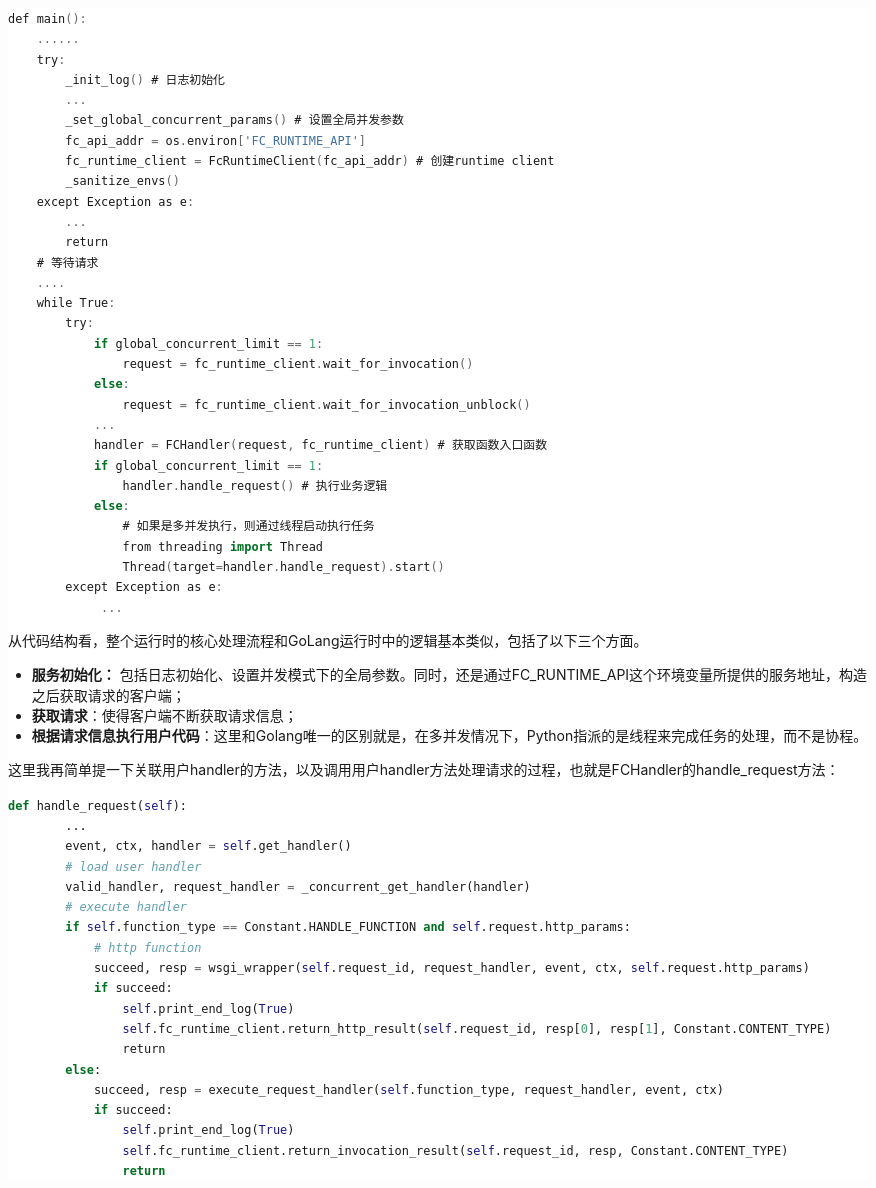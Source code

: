```go
def main():
    ......
    try:
        _init_log() # 日志初始化
        ...
        _set_global_concurrent_params() # 设置全局并发参数
        fc_api_addr = os.environ['FC_RUNTIME_API']
        fc_runtime_client = FcRuntimeClient(fc_api_addr) # 创建runtime client
        _sanitize_envs()
    except Exception as e:
        ...
        return
    # 等待请求
    ....
    while True:
        try:
            if global_concurrent_limit == 1:
                request = fc_runtime_client.wait_for_invocation()
            else:
                request = fc_runtime_client.wait_for_invocation_unblock()
            ...
            handler = FCHandler(request, fc_runtime_client) # 获取函数入口函数
            if global_concurrent_limit == 1:
                handler.handle_request() # 执行业务逻辑
            else:
                # 如果是多并发执行，则通过线程启动执行任务
                from threading import Thread
                Thread(target=handler.handle_request).start()
        except Exception as e:
             ...

```

从代码结构看，整个运行时的核心处理流程和GoLang运行时中的逻辑基本类似，包括了以下三个方面。

- **服务初始化：** 包括日志初始化、设置并发模式下的全局参数。同时，还是通过FC\_RUNTIME\_API这个环境变量所提供的服务地址，构造之后获取请求的客户端；
- **获取请求**：使得客户端不断获取请求信息；
- **根据请求信息执行用户代码**：这里和Golang唯一的区别就是，在多并发情况下，Python指派的是线程来完成任务的处理，而不是协程。

这里我再简单提一下关联用户handler的方法，以及调用用户handler方法处理请求的过程，也就是FCHandler的handle\_request方法：

```python
def handle_request(self):
        ...
        event, ctx, handler = self.get_handler()
        # load user handler
        valid_handler, request_handler = _concurrent_get_handler(handler)
        # execute handler
        if self.function_type == Constant.HANDLE_FUNCTION and self.request.http_params:
            # http function
            succeed, resp = wsgi_wrapper(self.request_id, request_handler, event, ctx, self.request.http_params)
            if succeed:
                self.print_end_log(True)
                self.fc_runtime_client.return_http_result(self.request_id, resp[0], resp[1], Constant.CONTENT_TYPE)
                return
        else:
            succeed, resp = execute_request_handler(self.function_type, request_handler, event, ctx)
            if succeed:
                self.print_end_log(True)
                self.fc_runtime_client.return_invocation_result(self.request_id, resp, Constant.CONTENT_TYPE)
                return
```